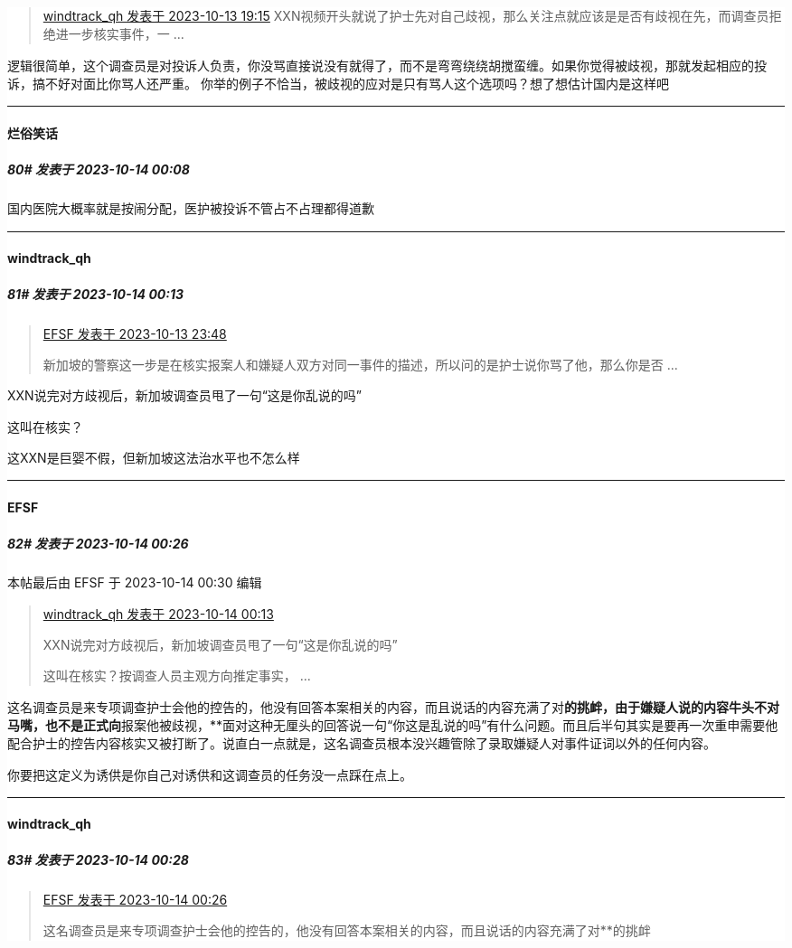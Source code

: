 <blockquote><a href="httphttps://bbs.saraba1st.com/2b/forum.php?mod=redirect&amp;goto=findpost&amp;pid=62712239&amp;ptid=2156579" target="_blank">windtrack_qh 发表于 2023-10-13 19:15</a>
XXN视频开头就说了护士先对自己歧视，那么关注点就应该是是否有歧视在先，而调查员拒绝进一步核实事件，一 ...</blockquote>
逻辑很简单，这个调查员是对投诉人负责，你没骂直接说没有就得了，而不是弯弯绕绕胡搅蛮缠。如果你觉得被歧视，那就发起相应的投诉，搞不好对面比你骂人还严重。
你举的例子不恰当，被歧视的应对是只有骂人这个选项吗？想了想估计国内是这样吧


*****

####  烂俗笑话  
##### 80#       发表于 2023-10-14 00:08

国内医院大概率就是按闹分配，医护被投诉不管占不占理都得道歉

*****

####  windtrack_qh  
##### 81#       发表于 2023-10-14 00:13

<blockquote><a href="httphttps://bbs.saraba1st.com/2b/forum.php?mod=redirect&amp;goto=findpost&amp;pid=62714793&amp;ptid=2156579" target="_blank">EFSF 发表于 2023-10-13 23:48</a>

新加坡的警察这一步是在核实报案人和嫌疑人双方对同一事件的描述，所以问的是护士说你骂了他，那么你是否 ...</blockquote>
XXN说完对方歧视后，新加坡调查员甩了一句“这是你乱说的吗”

这叫在核实？

这XXN是巨婴不假，但新加坡这法治水平也不怎么样


*****

####  EFSF  
##### 82#       发表于 2023-10-14 00:26

 本帖最后由 EFSF 于 2023-10-14 00:30 编辑 
<blockquote><a href="httphttps://bbs.saraba1st.com/2b/forum.php?mod=redirect&amp;goto=findpost&amp;pid=62714977&amp;ptid=2156579" target="_blank">windtrack_qh 发表于 2023-10-14 00:13</a>

XXN说完对方歧视后，新加坡调查员甩了一句“这是你乱说的吗”

这叫在核实？按调查人员主观方向推定事实， ...</blockquote>
这名调查员是来专项调查护士会他的控告的，他没有回答本案相关的内容，而且说话的内容充满了对**的挑衅，由于嫌疑人说的内容牛头不对马嘴，也不是正式向**报案他被歧视，**面对这种无厘头的回答说一句“你这是乱说的吗”有什么问题。而且后半句其实是要再一次重申需要他配合护士的控告内容核实又被打断了。说直白一点就是，这名调查员根本没兴趣管除了录取嫌疑人对事件证词以外的任何内容。

你要把这定义为诱供是你自己对诱供和这调查员的任务没一点踩在点上。

*****

####  windtrack_qh  
##### 83#       发表于 2023-10-14 00:28

<blockquote><a href="httphttps://bbs.saraba1st.com/2b/forum.php?mod=redirect&amp;goto=findpost&amp;pid=62715058&amp;ptid=2156579" target="_blank">EFSF 发表于 2023-10-14 00:26</a>

这名调查员是来专项调查护士会他的控告的，他没有回答本案相关的内容，而且说话的内容充满了对**的挑衅
